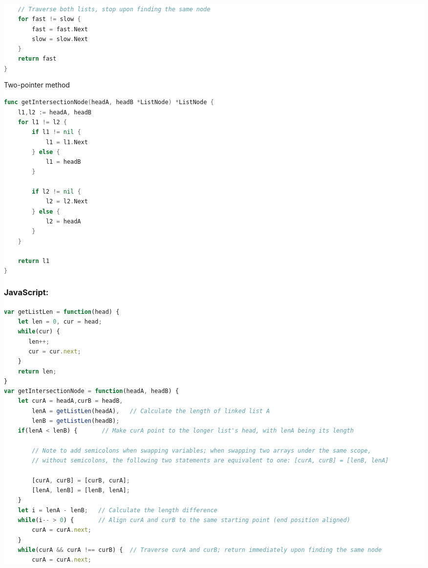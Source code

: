 ```go
    // Traverse both lists, stop upon finding the same node
    for fast != slow {
        fast = fast.Next
        slow = slow.Next
    }
    return fast
}
```

Two-pointer method

```go
func getIntersectionNode(headA, headB *ListNode) *ListNode {
    l1,l2 := headA, headB
    for l1 != l2 {
        if l1 != nil {
            l1 = l1.Next
        } else {
            l1 = headB
        }

        if l2 != nil {
            l2 = l2.Next
        } else {
            l2 = headA
        }
    }

    return l1
}
```

### JavaScript:

```js
var getListLen = function(head) {
    let len = 0, cur = head;
    while(cur) {
       len++;
       cur = cur.next;
    }
    return len;
}
var getIntersectionNode = function(headA, headB) {
    let curA = headA,curB = headB,
        lenA = getListLen(headA),   // Calculate the length of linked list A
        lenB = getListLen(headB);  
    if(lenA < lenB) {       // Make curA point to the longer list's head, with lenA being its length
    
        // Note to add semicolons when swapping variables; when swapping two arrays under the same scope, 
        // without semicolons, the following two statements are equivalent to one: [curA, curB] = [lenB, lenA]
        
        [curA, curB] = [curB, curA];
        [lenA, lenB] = [lenB, lenA];
    }
    let i = lenA - lenB;   // Calculate the length difference
    while(i-- > 0) {       // Align curA and curB to the same starting point (end position aligned)
        curA = curA.next;
    }
    while(curA && curA !== curB) {  // Traverse curA and curB; return immediately upon finding the same node
        curA = curA.next;
```